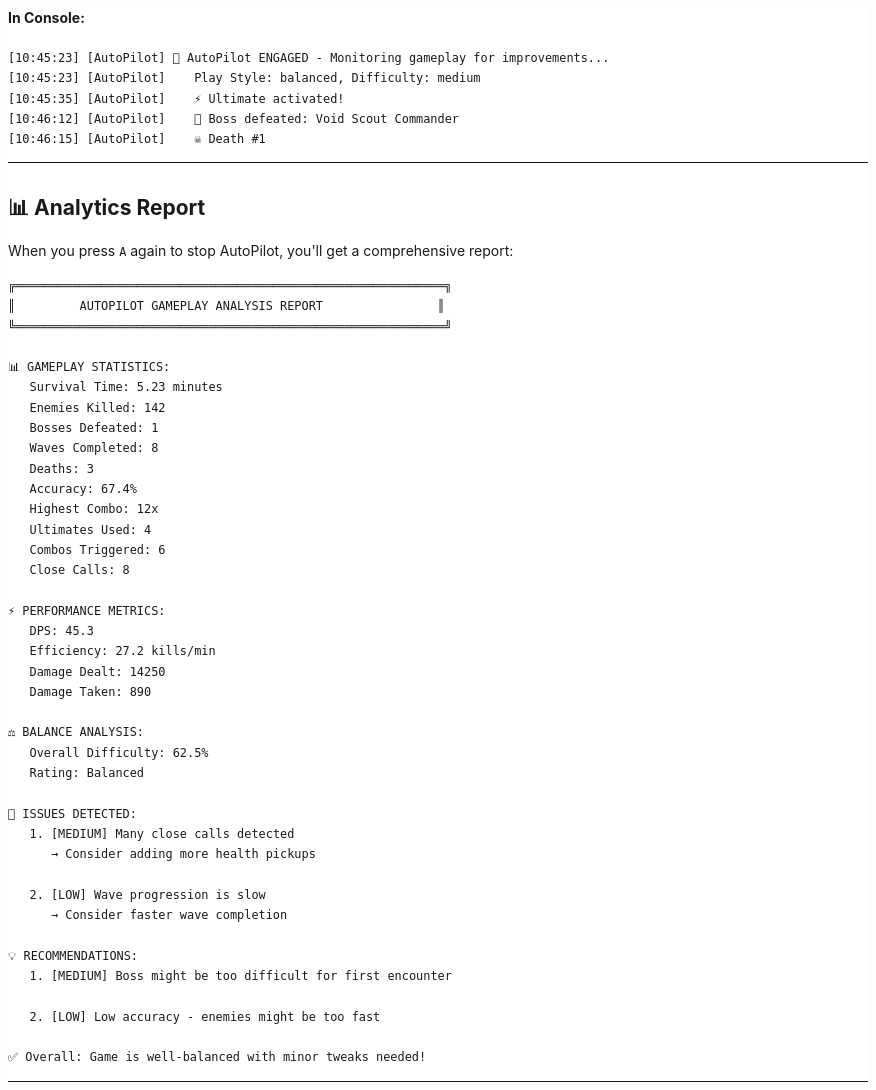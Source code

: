 #### In Console:
```
[10:45:23] [AutoPilot] 🤖 AutoPilot ENGAGED - Monitoring gameplay for improvements...
[10:45:23] [AutoPilot]    Play Style: balanced, Difficulty: medium
[10:45:35] [AutoPilot]    ⚡ Ultimate activated!
[10:46:12] [AutoPilot]    🎯 Boss defeated: Void Scout Commander
[10:46:15] [AutoPilot]    ☠️ Death #1
```

---

## 📊 Analytics Report

When you press `A` again to stop AutoPilot, you'll get a comprehensive report:

```
╔════════════════════════════════════════════════════════════╗
║         AUTOPILOT GAMEPLAY ANALYSIS REPORT                ║
╚════════════════════════════════════════════════════════════╝

📊 GAMEPLAY STATISTICS:
   Survival Time: 5.23 minutes
   Enemies Killed: 142
   Bosses Defeated: 1
   Waves Completed: 8
   Deaths: 3
   Accuracy: 67.4%
   Highest Combo: 12x
   Ultimates Used: 4
   Combos Triggered: 6
   Close Calls: 8

⚡ PERFORMANCE METRICS:
   DPS: 45.3
   Efficiency: 27.2 kills/min
   Damage Dealt: 14250
   Damage Taken: 890

⚖️ BALANCE ANALYSIS:
   Overall Difficulty: 62.5%
   Rating: Balanced

🚨 ISSUES DETECTED:
   1. [MEDIUM] Many close calls detected
      → Consider adding more health pickups

   2. [LOW] Wave progression is slow
      → Consider faster wave completion

💡 RECOMMENDATIONS:
   1. [MEDIUM] Boss might be too difficult for first encounter
   
   2. [LOW] Low accuracy - enemies might be too fast

✅ Overall: Game is well-balanced with minor tweaks needed!
```

---